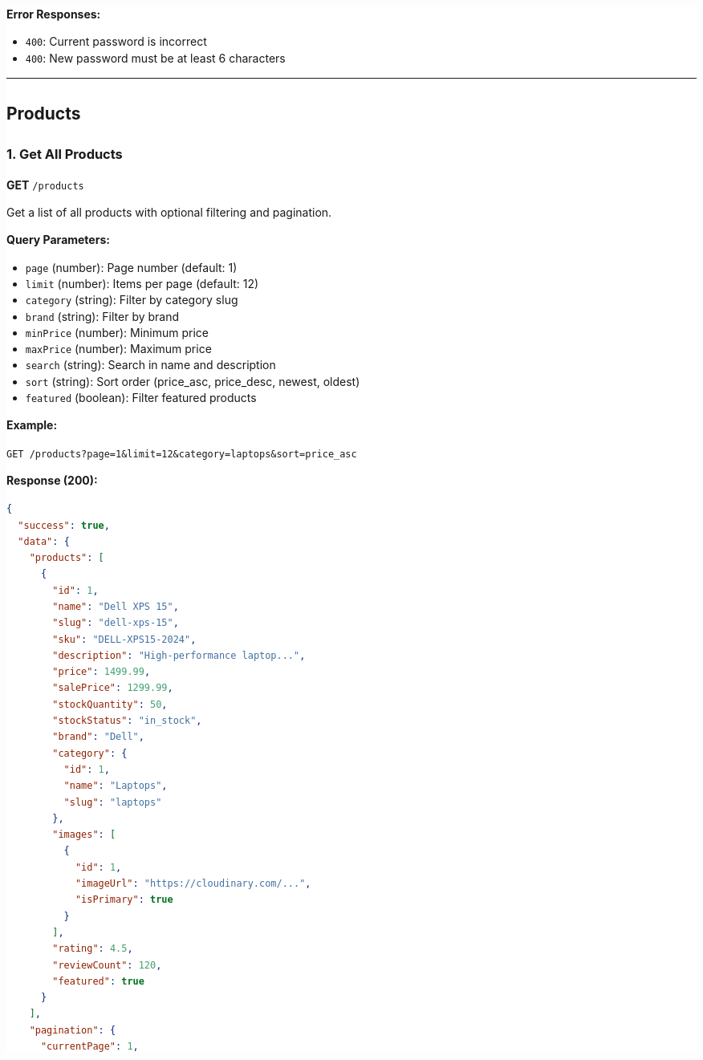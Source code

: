 **Error Responses:**
- `400`: Current password is incorrect
- `400`: New password must be at least 6 characters

---

## Products

### 1. Get All Products
**GET** `/products`

Get a list of all products with optional filtering and pagination.

**Query Parameters:**
- `page` (number): Page number (default: 1)
- `limit` (number): Items per page (default: 12)
- `category` (string): Filter by category slug
- `brand` (string): Filter by brand
- `minPrice` (number): Minimum price
- `maxPrice` (number): Maximum price
- `search` (string): Search in name and description
- `sort` (string): Sort order (price_asc, price_desc, newest, oldest)
- `featured` (boolean): Filter featured products

**Example:**
```
GET /products?page=1&limit=12&category=laptops&sort=price_asc
```

**Response (200):**
```json
{
  "success": true,
  "data": {
    "products": [
      {
        "id": 1,
        "name": "Dell XPS 15",
        "slug": "dell-xps-15",
        "sku": "DELL-XPS15-2024",
        "description": "High-performance laptop...",
        "price": 1499.99,
        "salePrice": 1299.99,
        "stockQuantity": 50,
        "stockStatus": "in_stock",
        "brand": "Dell",
        "category": {
          "id": 1,
          "name": "Laptops",
          "slug": "laptops"
        },
        "images": [
          {
            "id": 1,
            "imageUrl": "https://cloudinary.com/...",
            "isPrimary": true
          }
        ],
        "rating": 4.5,
        "reviewCount": 120,
        "featured": true
      }
    ],
    "pagination": {
      "currentPage": 1,
```
